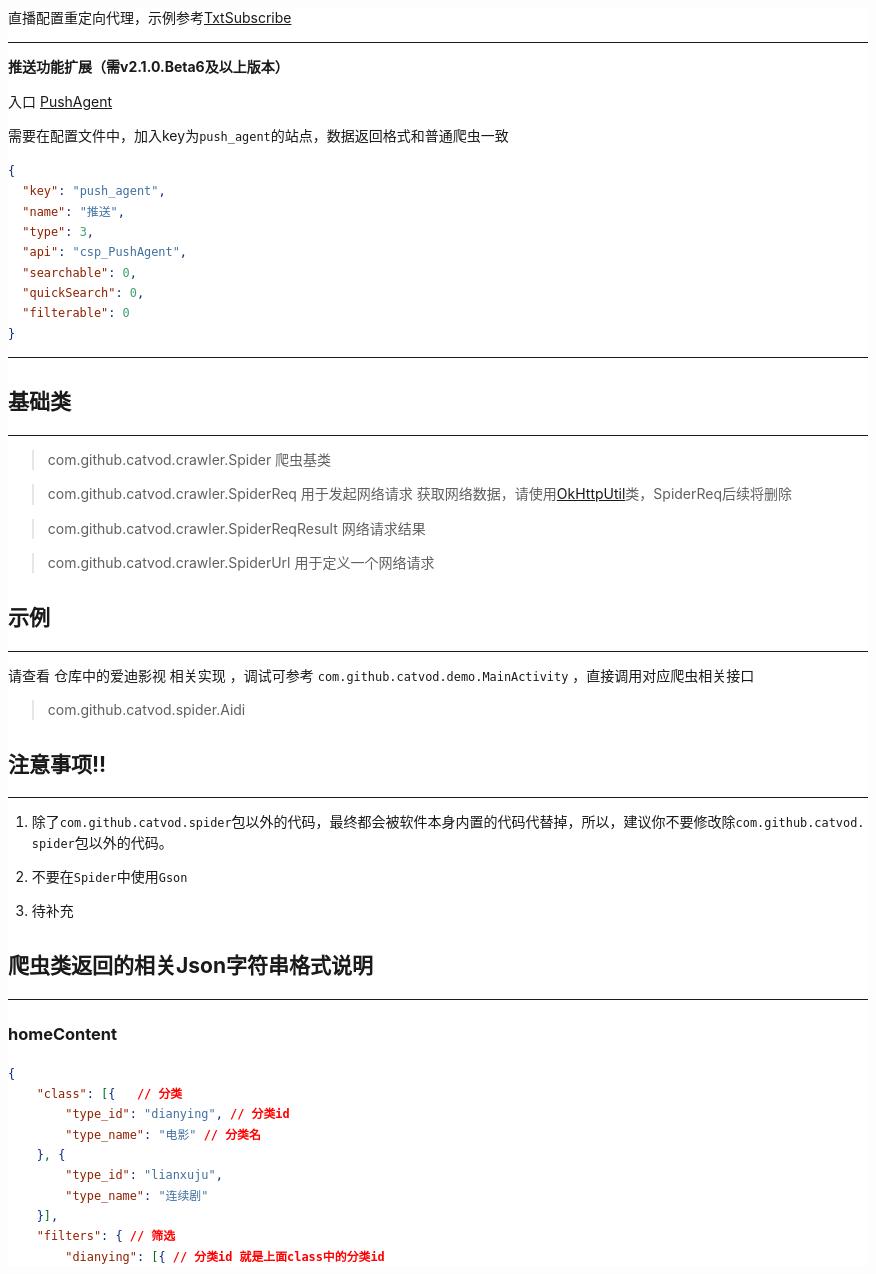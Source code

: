 直播配置重定向代理，示例参考[TxtSubscribe](/app/src/main/java/com/github/catvod/live/TxtSubscribe.java)

---

**推送功能扩展（需v2.1.0.Beta6及以上版本）**

入口 [PushAgent](/app/src/main/java/com/github/catvod/spider/PushAgent.java)

需要在配置文件中，加入key为`push_agent`的站点，数据返回格式和普通爬虫一致

```json
{
  "key": "push_agent",
  "name": "推送",
  "type": 3,
  "api": "csp_PushAgent",
  "searchable": 0,
  "quickSearch": 0,
  "filterable": 0
}
```
---

## 基础类
----

> com.github.catvod.crawler.Spider 爬虫基类

> com.github.catvod.crawler.SpiderReq 用于发起网络请求 获取网络数据，请使用[OkHttpUtil](/app/src/main/java/com/github/catvod/utils/okhttp/OkHttpUtil.java)类，SpiderReq后续将删除

> com.github.catvod.crawler.SpiderReqResult 网络请求结果

> com.github.catvod.crawler.SpiderUrl 用于定义一个网络请求


## 示例
----

请查看 仓库中的爱迪影视 相关实现 ，调试可参考 `com.github.catvod.demo.MainActivity` ，直接调用对应爬虫相关接口

> com.github.catvod.spider.Aidi

## 注意事项!!
---- 
1. 除了`com.github.catvod.spider`包以外的代码，最终都会被软件本身内置的代码代替掉，所以，建议你不要修改除`com.github.catvod.spider`包以外的代码。

2. 不要在`Spider`中使用`Gson`

3. 待补充

## 爬虫类返回的相关Json字符串格式说明
----
### homeContent
```json
{
	"class": [{   // 分类
		"type_id": "dianying", // 分类id 
		"type_name": "电影" // 分类名
	}, {
		"type_id": "lianxuju",
		"type_name": "连续剧"
	}],
	"filters": { // 筛选
		"dianying": [{ // 分类id 就是上面class中的分类id
```